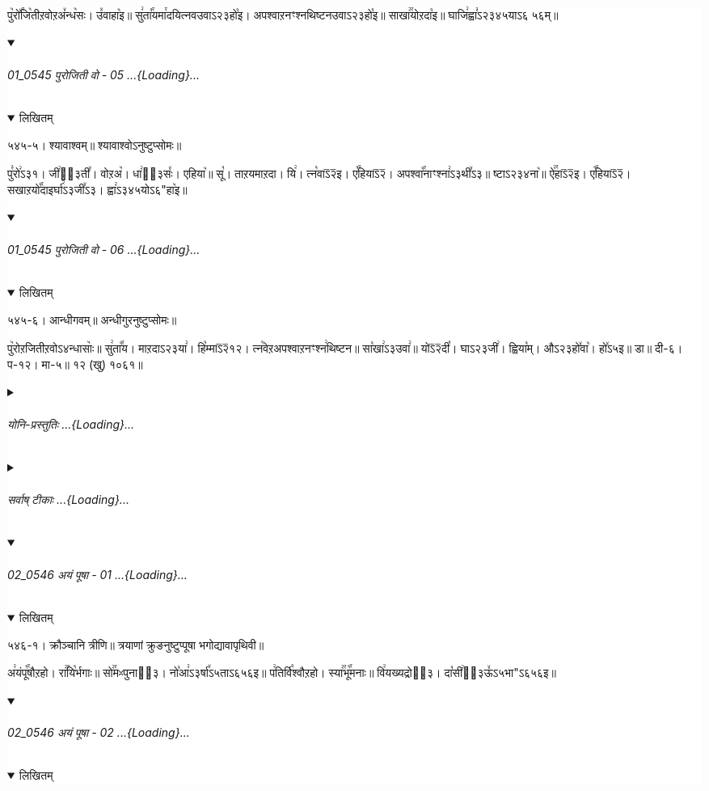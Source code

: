 पु꣥रो꣤꣯जि꣥तीऱवोऱअ꣤न्ध꣥सः। उ꣤वाहा꣥इ॥ सु꣢ता꣡꣯यमा꣯दयित्नवउवाऽ२३हो꣡इ। अपश्वाऱनꣳश्नथिष्टनउवाऽ२३हो꣡इ॥ साखा꣢꣯योऱदा꣡इ॥ घाजि꣢ह्वा꣣ऽ२३४५याऽ६ ५६म्॥
</details>
</details>
</div>
<div class="js_include" newlevelforh1="6" open unfilled url="/vedAH_sAma/kauthumam/prakRti-araNya-gAnAni/01_pUrvArchika-prakRti-gAnam/./1_pUrvArchikaH/6/2/01_0545_purojitI_vo/05.md">
<details open><summary><h6>01_0545 पुरोजिती वो - 05 ...{Loading}...</h6></summary>
<details open><summary>लिखितम्</summary>

५४५-५। श्यावाश्वम्॥ श्यावाश्वोऽनुष्टुप्सोमः॥

पु꣣रो꣢ऽ३१। जी꣢ऽ᳐३ती꣤। वोऱअ꣥। धा꣢ऽ᳐३सः꣤। एहिया꣥॥ सू꣡। ताऱयमाऱदा। यि꣢। त्न꣡वाऽ᳒२᳒इ। ए꣡꣯हियाऽ᳒२᳒। अपश्वा꣡꣯नाꣳश्ना꣢ऽ३थी꣤ऽ३॥ ष्टाऽ२३४ना꣥॥ ऐ꣢꣯हाऽ᳒२᳒इ। ए꣡꣯हियाऽ᳒२᳒। सखाऱयो꣡꣯दाइर्घा꣢ऽ३जी꣤ऽ३। ह्वा꣢ऽ३४५योऽ६"हा꣥इ॥
</details>
</details>
</div>
<div class="js_include" newlevelforh1="6" open unfilled url="/vedAH_sAma/kauthumam/prakRti-araNya-gAnAni/01_pUrvArchika-prakRti-gAnam/./1_pUrvArchikaH/6/2/01_0545_purojitI_vo/06.md">
<details open><summary><h6>01_0545 पुरोजिती वो - 06 ...{Loading}...</h6></summary>
<details open><summary>लिखितम्</summary>

५४५-६। आन्धीगवम्॥ अन्धीगुरनुष्टुप्सोमः॥

पु꣥रोऱजितीऱवोऽ४न्धासाः꣥॥ सु꣢ता꣡꣯य। माऱदाऽ२३या꣢। हि꣡म्माऽ᳒२᳒१२। त्न꣡वेऱअपश्वाऱनꣳश्न꣢थिष्टन॥ सा꣡खा꣢ऽ३उवा꣢॥ योऽ᳒२᳒दी꣡। घाऽ२३जी꣢। ह्विया꣡म्। औऽ२३हो꣤वा꣥। हो꣤ऽ५इ॥ डा॥ दी-६। प-१२। मा-५॥ १२ (खु) १०६१॥
</details>
</details>
</div>
<div class="js_include collapsed" newlevelforh1="6" title="योनि-प्रस्तुतिः" unfilled url="/vedAH_sAma/kauthumam/saMhitA/vishvAsa-prastutiH/1_pUrvArchikaH/6/2/02_0546_ayaM_pUShA.md">
<details><summary><h6>योनि-प्रस्तुतिः ...{Loading}...</h6></summary></details>
</div>
<div class="js_include collapsed" newlevelforh1="6" title="सर्वाष् टीकाः" unfilled url="/vedAH_sAma/kauthumam/saMhitA/sarvASh_TIkAH/1_pUrvArchikaH/6/2/02_0546_ayaM_pUShA.md">
<details><summary><h6>सर्वाष् टीकाः ...{Loading}...</h6></summary></details>
</div>
<div class="js_include" newlevelforh1="6" open unfilled url="/vedAH_sAma/kauthumam/prakRti-araNya-gAnAni/01_pUrvArchika-prakRti-gAnam/./1_pUrvArchikaH/6/2/02_0546_ayaM_pUShA/01.md">
<details open><summary><h6>02_0546 अयं पूषा - 01 ...{Loading}...</h6></summary>
<details open><summary>लिखितम्</summary>

५४६-१। क्रौञ्चानि त्रीणि॥ त्रयाणां क्रुङनुष्टुप्पूषा भगोद्यावापृथिवी॥

अ꣢यंपू꣡꣯षौऱहो। रा꣢꣯यि꣡र्भगाः॥ सो꣢꣯मᳲपुनाऽ᳐३। नो꣡आ꣢ऽ३र्षा꣤ऽ५ताऽ६५६इ॥ प꣢तिर्वि꣡श्वौऱहो। स्या꣢꣯भू꣡꣯मनाः॥ वि꣢यख्यद्रोऽ᳐३। दा꣡सी꣢ऽ᳐३ऊ꣤ऽ५भा"ऽ६५६इ॥
</details>
</details>
</div>
<div class="js_include" newlevelforh1="6" open unfilled url="/vedAH_sAma/kauthumam/prakRti-araNya-gAnAni/01_pUrvArchika-prakRti-gAnam/./1_pUrvArchikaH/6/2/02_0546_ayaM_pUShA/02.md">
<details open><summary><h6>02_0546 अयं पूषा - 02 ...{Loading}...</h6></summary>
<details open><summary>लिखितम्</summary>
